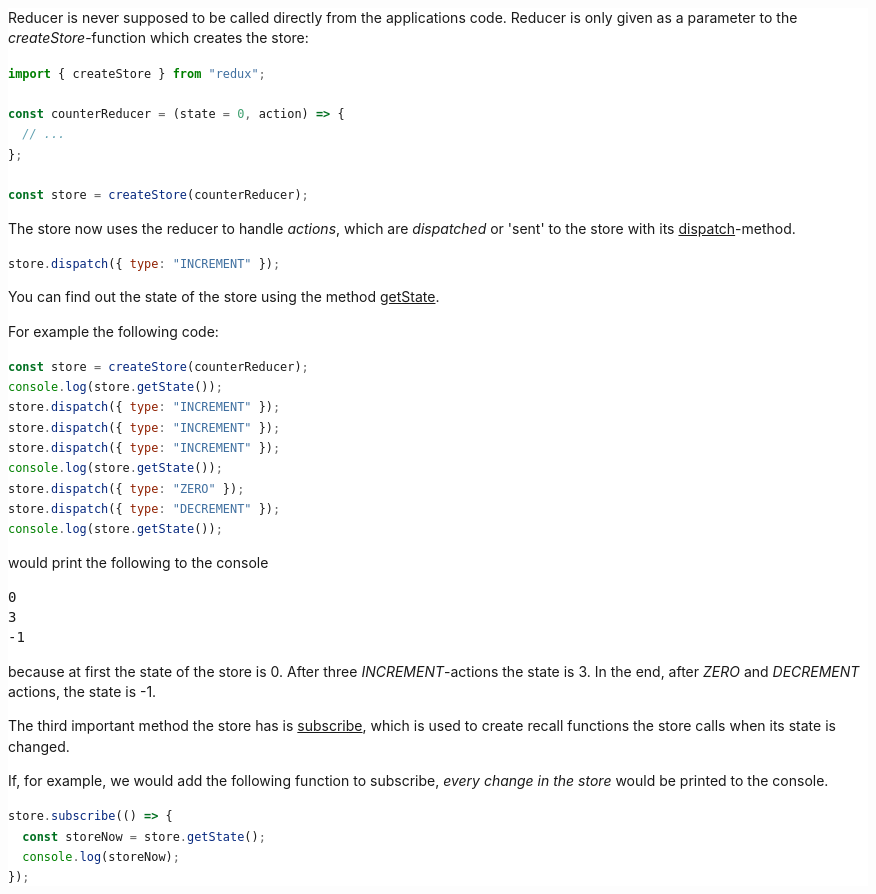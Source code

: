 Reducer is never supposed to be called directly from the applications code. Reducer is only given as a parameter to the _createStore_-function which creates the store:

```js
import { createStore } from "redux";

const counterReducer = (state = 0, action) => {
  // ...
};

const store = createStore(counterReducer);
```

The store now uses the reducer to handle <i>actions</i>, which are <i>dispatched</i> or 'sent' to the store with its [dispatch](https://redux.js.org/api-reference/store#dispatch-action)-method.

```js
store.dispatch({ type: "INCREMENT" });
```

You can find out the state of the store using the method [getState](https://redux.js.org/api-reference/store#getstate).

For example the following code:

```js
const store = createStore(counterReducer);
console.log(store.getState());
store.dispatch({ type: "INCREMENT" });
store.dispatch({ type: "INCREMENT" });
store.dispatch({ type: "INCREMENT" });
console.log(store.getState());
store.dispatch({ type: "ZERO" });
store.dispatch({ type: "DECREMENT" });
console.log(store.getState());
```

would print the following to the console

<pre>
0
3
-1
</pre>

because at first the state of the store is 0. After three <i>INCREMENT</i>-actions the state is 3. In the end, after <i>ZERO</i> and <i>DECREMENT</i> actions, the state is -1.

The third important method the store has is [subscribe](https://redux.js.org/api-reference/store#subscribe-listener), which is used to create recall functions the store calls when its state is changed.

If, for example, we would add the following function to subscribe, <i>every change in the store</i> would be printed to the console.

```js
store.subscribe(() => {
  const storeNow = store.getState();
  console.log(storeNow);
});
```
